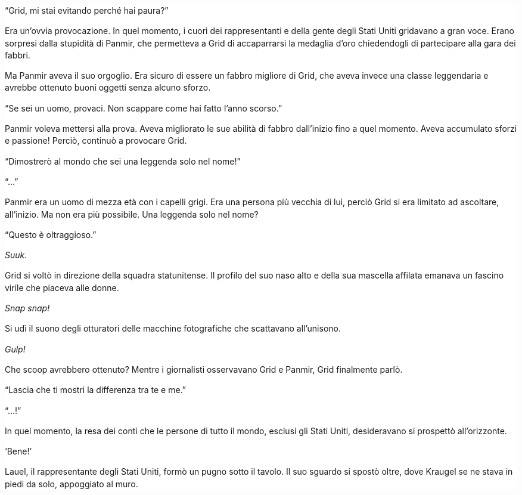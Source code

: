 
“Grid, mi stai evitando perché hai paura?”


Era un’ovvia provocazione. In quel momento, i cuori dei rappresentanti e della gente degli Stati Uniti gridavano a gran voce. Erano sorpresi dalla stupidità di Panmir, che permetteva a Grid di accaparrarsi la medaglia d’oro chiedendogli di partecipare alla gara dei fabbri.


Ma Panmir aveva il suo orgoglio. Era sicuro di essere un fabbro migliore di Grid, che aveva invece una classe leggendaria e avrebbe ottenuto buoni oggetti senza alcuno sforzo.


“Se sei un uomo, provaci. Non scappare come hai fatto l’anno scorso.”


Panmir voleva mettersi alla prova. Aveva migliorato le sue abilità di fabbro dall’inizio fino a quel momento. Aveva accumulato sforzi e passione! Perciò, continuò a provocare Grid.


“Dimostrerò al mondo che sei una leggenda solo nel nome!”


“…”


Panmir era un uomo di mezza età con i capelli grigi. Era una persona più vecchia di lui, perciò Grid si era limitato ad ascoltare, all’inizio. Ma non era più possibile. Una leggenda solo nel nome?


“Questo è oltraggioso.”


<i>Suuk.</i>


Grid si voltò in direzione della squadra statunitense. Il profilo del suo naso alto e della sua mascella affilata emanava un fascino virile che piaceva alle donne.


<i>Snap snap!</i>


Si udì il suono degli otturatori delle macchine fotografiche che scattavano all’unisono.


<i>Gulp!</i>


Che scoop avrebbero ottenuto? Mentre i giornalisti osservavano Grid e Panmir, Grid finalmente parlò.


“Lascia che ti mostri la differenza tra te e me.”


“…!”


In quel momento, la resa dei conti che le persone di tutto il mondo, esclusi gli Stati Uniti, desideravano si prospettò all’orizzonte.


‘Bene!’


Lauel, il rappresentante degli Stati Uniti, formò un pugno sotto il tavolo. Il suo sguardo si spostò oltre, dove Kraugel se ne stava in piedi da solo, appoggiato al muro.
